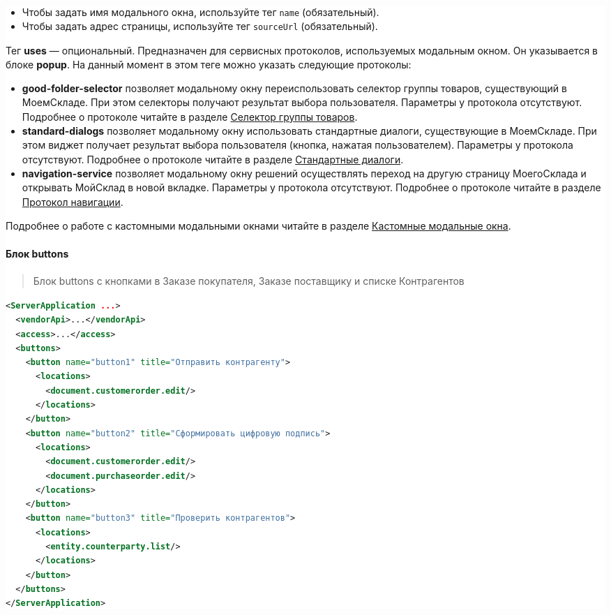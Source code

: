 - Чтобы задать имя модального окна, используйте тег `name` (обязательный).
- Чтобы задать адрес страницы, используйте тег `sourceUrl` (обязательный).

Тег **uses** — опциональный. Предназначен для сервисных протоколов, используемых модальным окном. Он указывается в
блоке **popup**.
На данный момент в этом теге можно указать следующие протоколы:

* **good-folder-selector** позволяет модальному окну переиспользовать селектор группы товаров, существующий в
  МоемСкладе. При этом селекторы получают результат выбора пользователя. Параметры у протокола отсутствуют. Подробнее о
  протоколе читайте в разделе [Селектор группы товаров](#serwisy-host-okna).
* **standard-dialogs** позволяет модальному окну использовать стандартные диалоги, существующие в МоемСкладе. При
  этом виджет получает результат выбора пользователя (кнопка, нажатая пользователем). Параметры у протокола отсутствуют.
  Подробнее о протоколе читайте в разделе [Стандартные диалоги](#standartnye-dialogi).
* **navigation-service** позволяет модальному окну решений осуществлять переход на другую страницу МоегоСклада и
  открывать МойСклад в новой вкладке. Параметры у протокола отсутствуют. Подробнее о протоколе читайте в
  разделе [Протокол навигации](#protokol-nawigacii).

Подробнее о работе с кастомными модальными окнами читайте в
разделе [Кастомные модальные окна](#kastomnye-modal-nye-okna).

#### Блок buttons

> Блок buttons с кнопками в Заказе покупателя, Заказе поставщику и списке Контрагентов

```xml
<ServerApplication ...>
  <vendorApi>...</vendorApi>
  <access>...</access>
  <buttons>
    <button name="button1" title="Отправить контрагенту">
      <locations>
        <document.customerorder.edit/>
      </locations>
    </button>
    <button name="button2" title="Сформировать цифровую подпись">
      <locations>
        <document.customerorder.edit/>
        <document.purchaseorder.edit/>
      </locations>
    </button>
    <button name="button3" title="Проверить контрагентов">
      <locations>
        <entity.counterparty.list/>
      </locations>
    </button>
  </buttons>
</ServerApplication>
```
